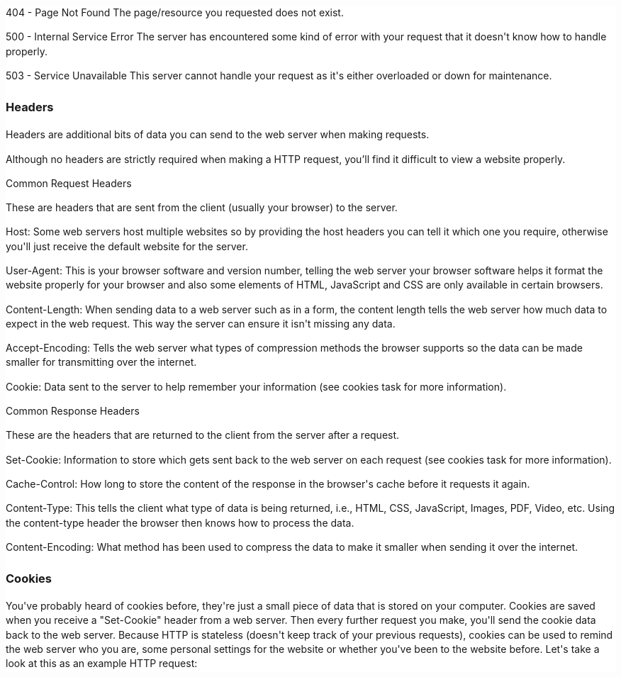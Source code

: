 404 - Page Not Found    The page/resource you requested does not exist.

500 - Internal Service Error    The server has encountered some kind of error with your request that it doesn't know how to handle properly.

503 - Service Unavailable   This server cannot handle your request as it's either overloaded or down for maintenance.

### Headers

Headers are additional bits of data you can send to the web server when making requests.

Although no headers are strictly required when making a HTTP request, you’ll find it difficult to view a website properly.

Common Request Headers

﻿These are headers that are sent from the client (usually your browser) to the server.

Host: Some web servers host multiple websites so by providing the host headers you can tell it which one you require, otherwise you'll just receive the default website for the server.

User-Agent: This is your browser software and version number, telling the web server your browser software helps it format the website properly for your browser and also some elements of HTML, JavaScript and CSS are only available in certain browsers.

Content-Length: When sending data to a web server such as in a form, the content length tells the web server how much data to expect in the web request. This way the server can ensure it isn't missing any data.

Accept-Encoding: Tells the web server what types of compression methods the browser supports so the data can be made smaller for transmitting over the internet.

Cookie: Data sent to the server to help remember your information (see cookies task for more information).

Common Response Headers

These are the headers that are returned to the client from the server after a request.

Set-Cookie: Information to store which gets sent back to the web server on each request (see cookies task for more information).

Cache-Control: How long to store the content of the response in the browser's cache before it requests it again.

Content-Type: This tells the client what type of data is being returned, i.e., HTML, CSS, JavaScript, Images, PDF, Video, etc. Using the content-type header the browser then knows how to process the data.

Content-Encoding: What method has been used to compress the data to make it smaller when sending it over the internet.

### Cookies

You've probably heard of cookies before, they're just a small piece of data that is stored on your computer. Cookies are saved when you receive a "Set-Cookie" header from a web server. 
Then every further request you make, you'll send the cookie data back to the web server. Because HTTP is stateless (doesn't keep track of your previous requests), 
cookies can be used to remind the web server who you are, some personal settings for the website or whether you've been to the website before. 
Let's take a look at this as an example HTTP request:
